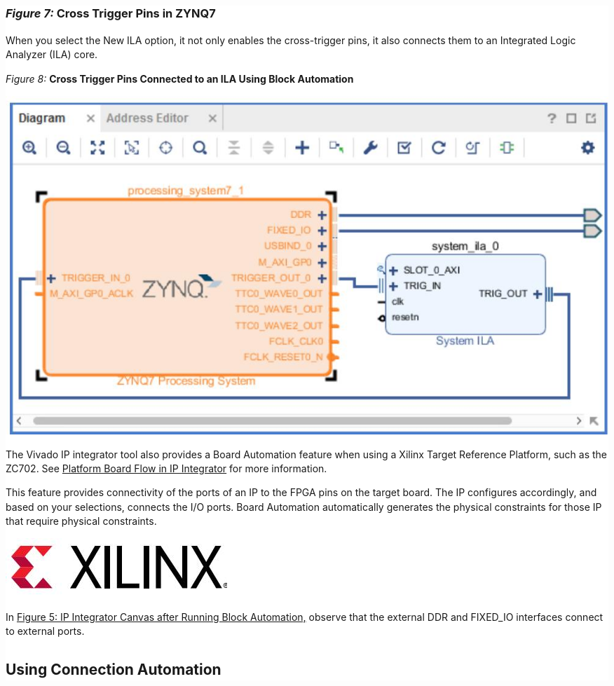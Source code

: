 ### *Figure 7:* **Cross Trigger Pins in ZYNQ7**

When you select the New ILA option, it not only enables the cross-trigger pins, it also connects them to an Integrated Logic Analyzer (ILA) core.

*Figure 8:* **Cross Trigger Pins Connected to an ILA Using Block Automation**

![_page_12_Figure_6](_page_12_Figure_6.jpeg)

The Vivado IP integrator tool also provides a Board Automation feature when using a Xilinx Target Reference Platform, such as the ZC702. See [Platform Board Flow in IP Integrator](#page-17-0) for more information.

This feature provides connectivity of the ports of an IP to the FPGA pins on the target board. The IP configures accordingly, and based on your selections, connects the I/O ports. Board Automation automatically generates the physical constraints for those IP that require physical constraints.

![_page_13_Picture_1](_page_13_Picture_1.jpeg)

In [Figure 5: IP Integrator Canvas after Running Block Automation,](#page-10-0) observe that the external DDR and FIXED_IO interfaces connect to external ports.

## **Using Connection Automation**
